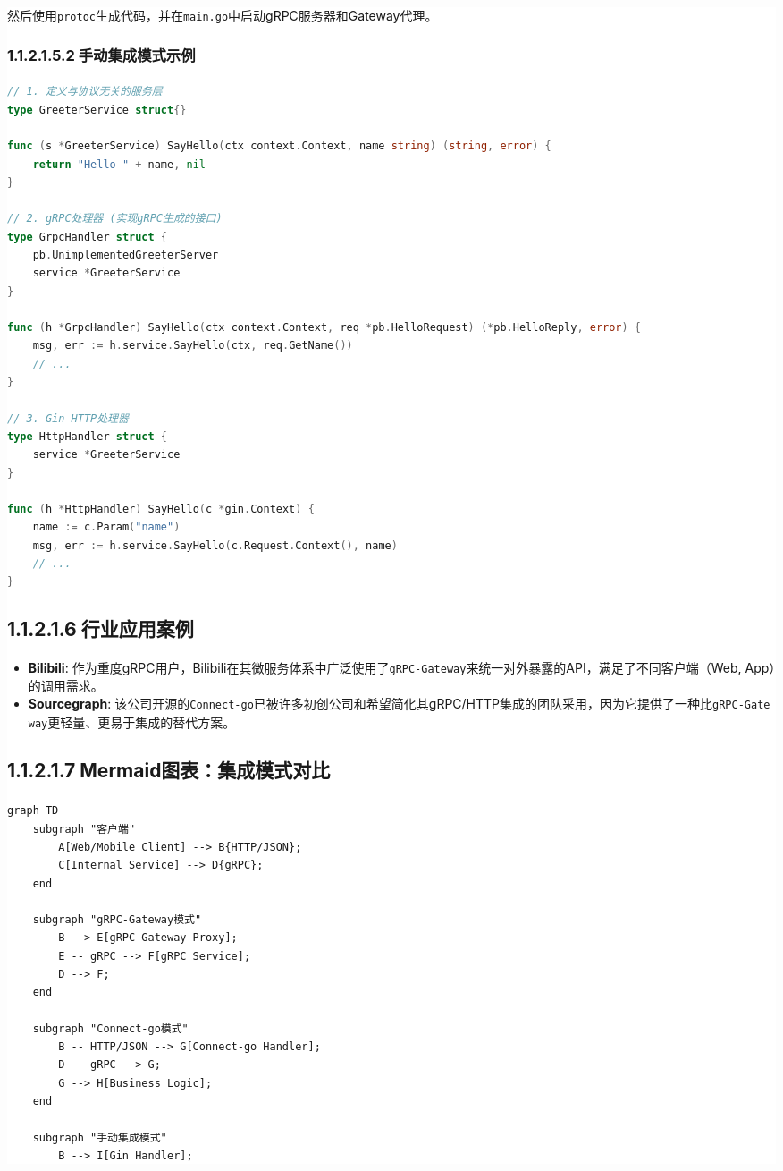 然后使用`protoc`生成代码，并在`main.go`中启动gRPC服务器和Gateway代理。

### 1.1.2.1.5.2 手动集成模式示例

```go
// 1. 定义与协议无关的服务层
type GreeterService struct{}

func (s *GreeterService) SayHello(ctx context.Context, name string) (string, error) {
    return "Hello " + name, nil
}

// 2. gRPC处理器 (实现gRPC生成的接口)
type GrpcHandler struct {
    pb.UnimplementedGreeterServer
    service *GreeterService
}

func (h *GrpcHandler) SayHello(ctx context.Context, req *pb.HelloRequest) (*pb.HelloReply, error) {
    msg, err := h.service.SayHello(ctx, req.GetName())
    // ...
}

// 3. Gin HTTP处理器
type HttpHandler struct {
    service *GreeterService
}

func (h *HttpHandler) SayHello(c *gin.Context) {
    name := c.Param("name")
    msg, err := h.service.SayHello(c.Request.Context(), name)
    // ...
}
```

## 1.1.2.1.6 行业应用案例

- **Bilibili**: 作为重度gRPC用户，Bilibili在其微服务体系中广泛使用了`gRPC-Gateway`来统一对外暴露的API，满足了不同客户端（Web, App）的调用需求。
- **Sourcegraph**: 该公司开源的`Connect-go`已被许多初创公司和希望简化其gRPC/HTTP集成的团队采用，因为它提供了一种比`gRPC-Gateway`更轻量、更易于集成的替代方案。

## 1.1.2.1.7 Mermaid图表：集成模式对比

```mermaid
graph TD
    subgraph "客户端"
        A[Web/Mobile Client] --> B{HTTP/JSON};
        C[Internal Service] --> D{gRPC};
    end

    subgraph "gRPC-Gateway模式"
        B --> E[gRPC-Gateway Proxy];
        E -- gRPC --> F[gRPC Service];
        D --> F;
    end
    
    subgraph "Connect-go模式"
        B -- HTTP/JSON --> G[Connect-go Handler];
        D -- gRPC --> G;
        G --> H[Business Logic];
    end

    subgraph "手动集成模式"
        B --> I[Gin Handler];
```